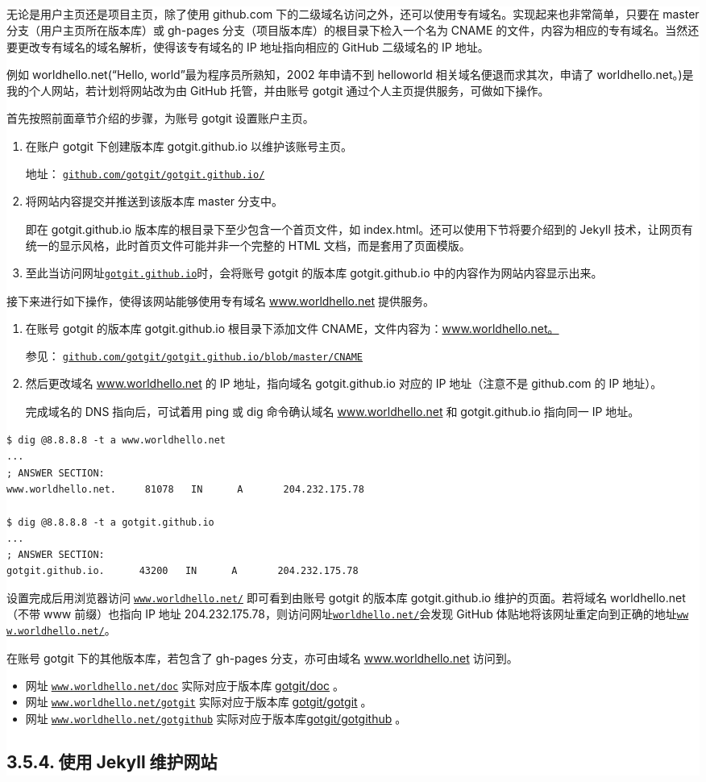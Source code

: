 无论是用户主页还是项目主页，除了使用 github.com 下的二级域名访问之外，还可以使用专有域名。实现起来也非常简单，只要在 master 分支（用户主页所在版本库）或 gh-pages 分支（项目版本库）的根目录下检入一个名为 CNAME 的文件，内容为相应的专有域名。当然还要更改专有域名的域名解析，使得该专有域名的 IP 地址指向相应的 GitHub 二级域名的 IP 地址。

例如 worldhello.net(“Hello, world”最为程序员所熟知，2002 年申请不到 helloworld 相关域名便退而求其次，申请了 worldhello.net。)是我的个人网站，若计划将网站改为由 GitHub 托管，并由账号 gotgit 通过个人主页提供服务，可做如下操作。

首先按照前面章节介绍的步骤，为账号 gotgit 设置账户主页。

1.  在账户 gotgit 下创建版本库 gotgit.github.io 以维护该账号主页。

    地址： [`github.com/gotgit/gotgit.github.io/`](https://github.com/gotgit/gotgit.github.io/)

2.  将网站内容提交并推送到该版本库 master 分支中。

    即在 gotgit.github.io 版本库的根目录下至少包含一个首页文件，如 index.html。还可以使用下节将要介绍到的 Jekyll 技术，让网页有统一的显示风格，此时首页文件可能并非一个完整的 HTML 文档，而是套用了页面模版。

3.  至此当访问网址[`gotgit.github.io`](http://gotgit.github.io)时，会将账号 gotgit 的版本库 gotgit.github.io 中的内容作为网站内容显示出来。

接下来进行如下操作，使得该网站能够使用专有域名 www.worldhello.net 提供服务。

1.  在账号 gotgit 的版本库 gotgit.github.io 根目录下添加文件 CNAME，文件内容为：www.worldhello.net。

    参见： [`github.com/gotgit/gotgit.github.io/blob/master/CNAME`](https://github.com/gotgit/gotgit.github.io/blob/master/CNAME)

2.  然后更改域名 www.worldhello.net 的 IP 地址，指向域名 gotgit.github.io 对应的 IP 地址（注意不是 github.com 的 IP 地址）。

    完成域名的 DNS 指向后，可试着用 ping 或 dig 命令确认域名 www.worldhello.net 和 gotgit.github.io 指向同一 IP 地址。

```
$ dig @8.8.8.8 -t a www.worldhello.net
...
; ANSWER SECTION:
www.worldhello.net.     81078   IN      A       204.232.175.78

$ dig @8.8.8.8 -t a gotgit.github.io
...
; ANSWER SECTION:
gotgit.github.io.      43200   IN      A       204.232.175.78 
```

设置完成后用浏览器访问 [`www.worldhello.net/`](http://www.worldhello.net/) 即可看到由账号 gotgit 的版本库 gotgit.github.io 维护的页面。若将域名 worldhello.net（不带 www 前缀）也指向 IP 地址 204.232.175.78，则访问网址[`worldhello.net/`](http://worldhello.net/)会发现 GitHub 体贴地将该网址重定向到正确的地址[`www.worldhello.net/`](http://www.worldhello.net/)。

在账号 gotgit 下的其他版本库，若包含了 gh-pages 分支，亦可由域名 www.worldhello.net 访问到。

*   网址 [`www.worldhello.net/doc`](http://www.worldhello.net/doc) 实际对应于版本库 [gotgit/doc](https://github.com/gotgit/doc) 。
*   网址 [`www.worldhello.net/gotgit`](http://www.worldhello.net/gotgit) 实际对应于版本库 [gotgit/gotgit](https://github.com/gotgit/gotgit) 。
*   网址 [`www.worldhello.net/gotgithub`](http://www.worldhello.net/gotgithub) 实际对应于版本库[gotgit/gotgithub](https://github.com/gotgit/gotgithub) 。

## 3.5.4\. 使用 Jekyll 维护网站
